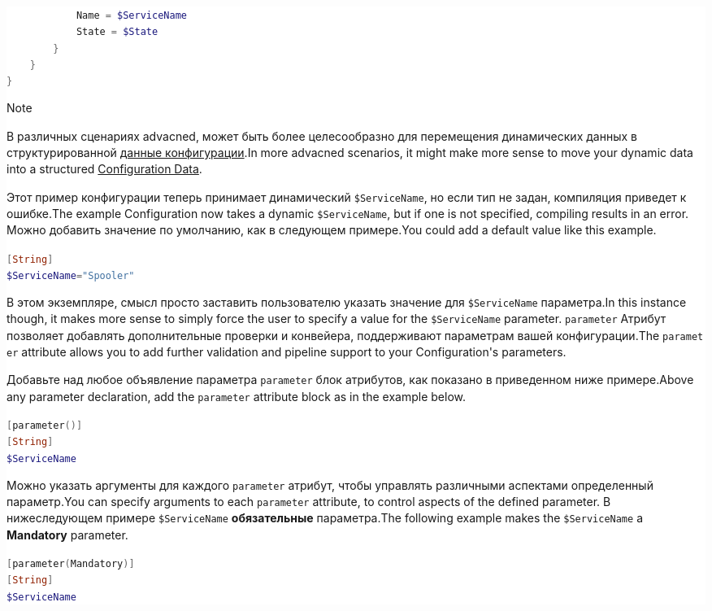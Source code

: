 ```powershell
            Name = $ServiceName
            State = $State
        }
    }
}
```

> [!NOTE]
> <span data-ttu-id="f1f9c-135">В различных сценариях advacned, может быть более целесообразно для перемещения динамических данных в структурированной [данные конфигурации](configData.md).</span><span class="sxs-lookup"><span data-stu-id="f1f9c-135">In more advacned scenarios, it might make more sense to move your dynamic data into a structured [Configuration Data](configData.md).</span></span>

<span data-ttu-id="f1f9c-136">Этот пример конфигурации теперь принимает динамический `$ServiceName`, но если тип не задан, компиляция приведет к ошибке.</span><span class="sxs-lookup"><span data-stu-id="f1f9c-136">The example Configuration now takes a dynamic `$ServiceName`, but if one is not specified, compiling results in an error.</span></span> <span data-ttu-id="f1f9c-137">Можно добавить значение по умолчанию, как в следующем примере.</span><span class="sxs-lookup"><span data-stu-id="f1f9c-137">You could add a default value like this example.</span></span>

```powershell
[String]
$ServiceName="Spooler"
```

<span data-ttu-id="f1f9c-138">В этом экземпляре, смысл просто заставить пользователю указать значение для `$ServiceName` параметра.</span><span class="sxs-lookup"><span data-stu-id="f1f9c-138">In this instance though, it makes more sense to simply force the user to specify a value for the `$ServiceName` parameter.</span></span> <span data-ttu-id="f1f9c-139">`parameter` Атрибут позволяет добавлять дополнительные проверки и конвейера, поддерживают параметрам вашей конфигурации.</span><span class="sxs-lookup"><span data-stu-id="f1f9c-139">The `parameter` attribute allows you to add further validation and pipeline support to your Configuration's parameters.</span></span>

<span data-ttu-id="f1f9c-140">Добавьте над любое объявление параметра `parameter` блок атрибутов, как показано в приведенном ниже примере.</span><span class="sxs-lookup"><span data-stu-id="f1f9c-140">Above any parameter declaration, add the `parameter` attribute block as in the example below.</span></span>

```powershell
[parameter()]
[String]
$ServiceName
```

<span data-ttu-id="f1f9c-141">Можно указать аргументы для каждого `parameter` атрибут, чтобы управлять различными аспектами определенный параметр.</span><span class="sxs-lookup"><span data-stu-id="f1f9c-141">You can specify arguments to each `parameter` attribute, to control aspects of the defined parameter.</span></span> <span data-ttu-id="f1f9c-142">В нижеследующем примере `$ServiceName` **обязательные** параметра.</span><span class="sxs-lookup"><span data-stu-id="f1f9c-142">The following example makes the `$ServiceName` a **Mandatory** parameter.</span></span>

```powershell
[parameter(Mandatory)]
[String]
$ServiceName
```
